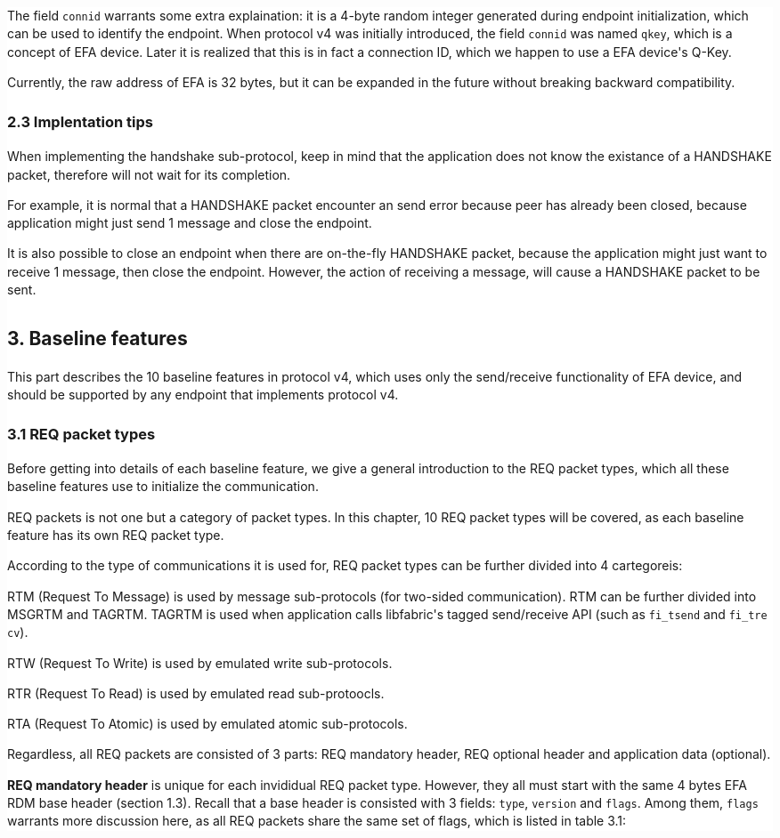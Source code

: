 The field `connid` warrants some extra explaination: it is a 4-byte random integer generated
during endpoint initialization, which can be used to identify the endpoint. When protocol v4
was initially introduced, the field `connid` was named `qkey`, which is a concept of
EFA device. Later it is realized that this is in fact a connection ID, which we happen
to use a EFA device's Q-Key.

Currently, the raw address of EFA is 32 bytes, but it can be expanded in the future without
breaking backward compatibility.

### 2.3 Implentation tips

When implementing the handshake sub-protocol, keep in mind that the application
does not know the existance of a HANDSHAKE packet, therefore will not wait
for its completion.

For example, it is normal that a HANDSHAKE packet encounter an send error
because peer has already been closed, because application might just send
1 message and close the endpoint.

It is also possible to close an endpoint when there are on-the-fly HANDSHAKE
packet, because the application might just want to receive 1 message, then
close the endpoint. However, the action of receiving a message, will cause
a HANDSHAKE packet to be sent.

## 3. Baseline features

This part describes the 10 baseline features in protocol v4, which uses only the send/receive
functionality of EFA device, and should be supported by any endpoint that implements protocol v4.

### 3.1 REQ packet types

Before getting into details of each baseline feature, we give a general introduction to
the REQ packet types, which all these baseline features use to initialize the communication.

REQ packets is not one but a category of packet types. In this chapter, 10 REQ packet types will be
covered, as each baseline feature has its own REQ packet type.

According to the type of communications it is used for, REQ packet types can be further divided into
4 cartegoreis:

RTM (Request To Message) is used by message sub-protocols (for two-sided communication). RTM can be
further divided into MSGRTM and TAGRTM. TAGRTM is used when application calls libfabric's tagged
send/receive API (such as `fi_tsend` and `fi_trecv`).

RTW (Request To Write) is used by emulated write sub-protocols.

RTR (Request To Read) is used by emulated read sub-protoocls.

RTA (Request To Atomic) is used by emulated atomic sub-protocols.

Regardless, all REQ packets are consisted of 3 parts: REQ mandatory header, REQ optional header and
application data (optional).

**REQ mandatory header** is unique for each invididual REQ packet type. However, they all must start with
the same 4 bytes EFA RDM base header (section 1.3). Recall that a base header is consisted with 3 fields:
`type`, `version` and `flags`. Among them, `flags` warrants more discussion here, as all REQ packets share
the same set of flags, which is listed in table 3.1:
